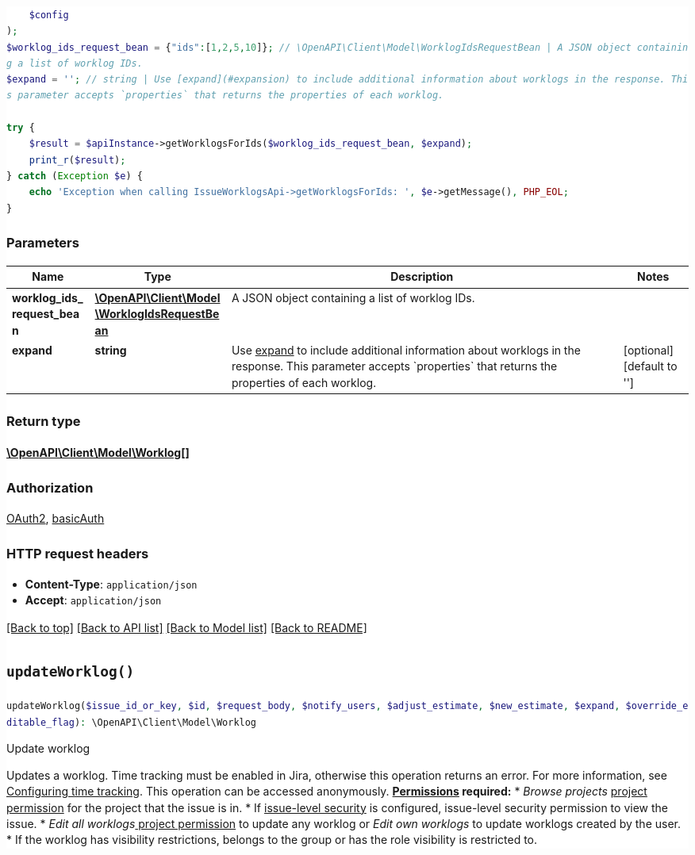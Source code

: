 ```php
    $config
);
$worklog_ids_request_bean = {"ids":[1,2,5,10]}; // \OpenAPI\Client\Model\WorklogIdsRequestBean | A JSON object containing a list of worklog IDs.
$expand = ''; // string | Use [expand](#expansion) to include additional information about worklogs in the response. This parameter accepts `properties` that returns the properties of each worklog.

try {
    $result = $apiInstance->getWorklogsForIds($worklog_ids_request_bean, $expand);
    print_r($result);
} catch (Exception $e) {
    echo 'Exception when calling IssueWorklogsApi->getWorklogsForIds: ', $e->getMessage(), PHP_EOL;
}
```

### Parameters

| Name | Type | Description  | Notes |
| ------------- | ------------- | ------------- | ------------- |
| **worklog_ids_request_bean** | [**\OpenAPI\Client\Model\WorklogIdsRequestBean**](../Model/WorklogIdsRequestBean.md)| A JSON object containing a list of worklog IDs. | |
| **expand** | **string**| Use [expand](#expansion) to include additional information about worklogs in the response. This parameter accepts &#x60;properties&#x60; that returns the properties of each worklog. | [optional] [default to &#39;&#39;] |

### Return type

[**\OpenAPI\Client\Model\Worklog[]**](../Model/Worklog.md)

### Authorization

[OAuth2](../../README.md#OAuth2), [basicAuth](../../README.md#basicAuth)

### HTTP request headers

- **Content-Type**: `application/json`
- **Accept**: `application/json`

[[Back to top]](#) [[Back to API list]](../../README.md#endpoints)
[[Back to Model list]](../../README.md#models)
[[Back to README]](../../README.md)

## `updateWorklog()`

```php
updateWorklog($issue_id_or_key, $id, $request_body, $notify_users, $adjust_estimate, $new_estimate, $expand, $override_editable_flag): \OpenAPI\Client\Model\Worklog
```

Update worklog

Updates a worklog.  Time tracking must be enabled in Jira, otherwise this operation returns an error. For more information, see [Configuring time tracking](https://confluence.atlassian.com/x/qoXKM).  This operation can be accessed anonymously.  **[Permissions](#permissions) required:**   *  *Browse projects* [project permission](https://confluence.atlassian.com/x/yodKLg) for the project that the issue is in.  *  If [issue-level security](https://confluence.atlassian.com/x/J4lKLg) is configured, issue-level security permission to view the issue.  *  *Edit all worklogs*[ project permission](https://confluence.atlassian.com/x/yodKLg) to update any worklog or *Edit own worklogs* to update worklogs created by the user.  *  If the worklog has visibility restrictions, belongs to the group or has the role visibility is restricted to.
